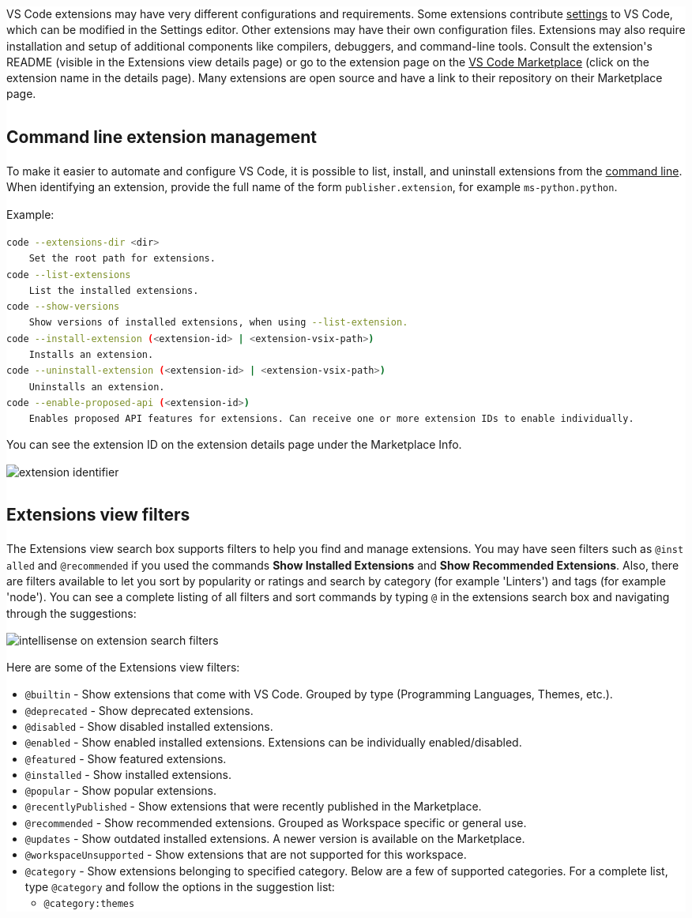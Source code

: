 VS Code extensions may have very different configurations and requirements. Some extensions contribute [settings](/docs/getstarted/settings.md) to VS Code, which can be modified in the Settings editor. Other extensions may have their own configuration files. Extensions may also require installation and setup of additional components like compilers, debuggers, and command-line tools. Consult the extension's README (visible in the Extensions view details page) or go to the extension page on the [VS Code Marketplace](https://marketplace.visualstudio.com/VSCode) (click on the extension name in the details page). Many extensions are open source and have a link to their repository on their Marketplace page.

## Command line extension management

To make it easier to automate and configure VS Code, it is possible to list, install, and uninstall extensions from the [command line](/docs/editor/command-line.md). When identifying an extension, provide the full name of the form `publisher.extension`, for example `ms-python.python`.

Example:

```bash
code --extensions-dir <dir>
    Set the root path for extensions.
code --list-extensions
    List the installed extensions.
code --show-versions
    Show versions of installed extensions, when using --list-extension.
code --install-extension (<extension-id> | <extension-vsix-path>)
    Installs an extension.
code --uninstall-extension (<extension-id> | <extension-vsix-path>)
    Uninstalls an extension.
code --enable-proposed-api (<extension-id>)
    Enables proposed API features for extensions. Can receive one or more extension IDs to enable individually.
```

You can see the extension ID on the extension details page under the Marketplace Info.

![extension identifier](images/extension-marketplace/extension-identifier.png)

## Extensions view filters

The Extensions view search box supports filters to help you find and manage extensions. You may have seen filters such as `@installed` and `@recommended` if you used the commands **Show Installed Extensions** and **Show Recommended Extensions**. Also, there are filters available to let you sort by popularity or ratings and search by category (for example 'Linters') and tags (for example 'node'). You can see a complete listing of all filters and sort commands by typing `@` in the extensions search box and navigating through the suggestions:

![intellisense on extension search filters](images/extension-marketplace/extension-search-filters.png)

Here are some of the Extensions view filters:

* `@builtin` - Show extensions that come with VS Code. Grouped by type (Programming Languages, Themes, etc.).
* `@deprecated` - Show deprecated extensions.
* `@disabled` - Show disabled installed extensions.
* `@enabled` - Show enabled installed extensions. Extensions can be individually enabled/disabled.
* `@featured` - Show featured extensions.
* `@installed` - Show installed extensions.
* `@popular` - Show popular extensions.
* `@recentlyPublished` - Show extensions that were recently published in the Marketplace.
* `@recommended` - Show recommended extensions. Grouped as Workspace specific or general use.
* `@updates` - Show outdated installed extensions. A newer version is available on the Marketplace.
* `@workspaceUnsupported` - Show extensions that are not supported for this workspace.
* `@category` - Show extensions belonging to specified category. Below are a few of supported categories. For a complete list, type `@category` and follow the options in the suggestion list:
  * `@category:themes`